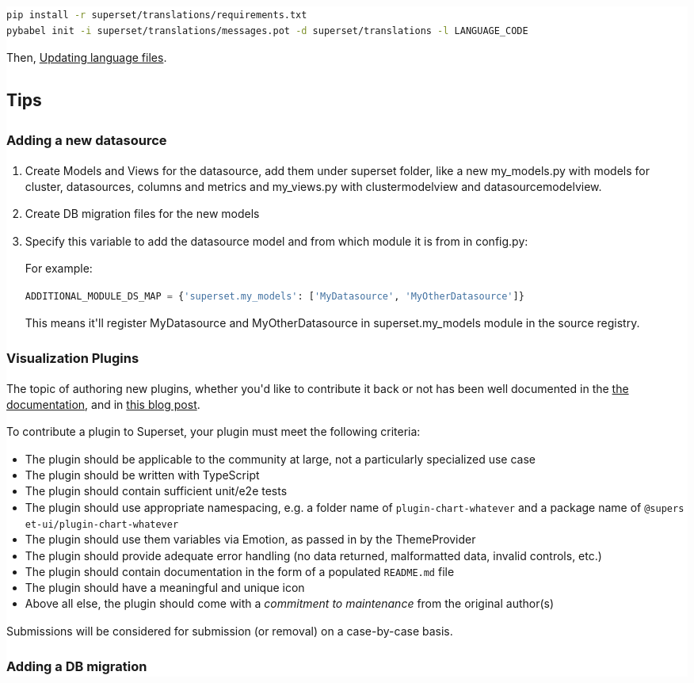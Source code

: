 ```bash
pip install -r superset/translations/requirements.txt
pybabel init -i superset/translations/messages.pot -d superset/translations -l LANGUAGE_CODE
```

Then, [Updating language files](#updating-language-files).

## Tips

### Adding a new datasource

1. Create Models and Views for the datasource, add them under superset folder, like a new my_models.py
   with models for cluster, datasources, columns and metrics and my_views.py with clustermodelview
   and datasourcemodelview.

1. Create DB migration files for the new models

1. Specify this variable to add the datasource model and from which module it is from in config.py:

   For example:

   ```python
   ADDITIONAL_MODULE_DS_MAP = {'superset.my_models': ['MyDatasource', 'MyOtherDatasource']}
   ```

   This means it'll register MyDatasource and MyOtherDatasource in superset.my_models module in the source registry.

### Visualization Plugins

The topic of authoring new plugins, whether you'd like to contribute
it back or not has been well documented in the
[the documentation](https://superset.apache.org/docs/contributing/creating-viz-plugins), and in [this blog post](https://preset.io/blog/building-custom-viz-plugins-in-superset-v2).

To contribute a plugin to Superset, your plugin must meet the following criteria:

- The plugin should be applicable to the community at large, not a particularly specialized use case
- The plugin should be written with TypeScript
- The plugin should contain sufficient unit/e2e tests
- The plugin should use appropriate namespacing, e.g. a folder name of `plugin-chart-whatever` and a package name of `@superset-ui/plugin-chart-whatever`
- The plugin should use them variables via Emotion, as passed in by the ThemeProvider
- The plugin should provide adequate error handling (no data returned, malformatted data, invalid controls, etc.)
- The plugin should contain documentation in the form of a populated `README.md` file
- The plugin should have a meaningful and unique icon
- Above all else, the plugin should come with a _commitment to maintenance_ from the original author(s)

Submissions will be considered for submission (or removal) on a case-by-case basis.

### Adding a DB migration
